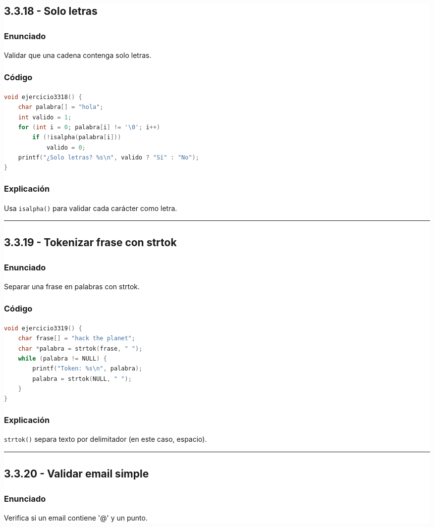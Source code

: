 

## 3.3.18 - Solo letras

### Enunciado
Validar que una cadena contenga solo letras.

### Código
```c
void ejercicio3318() {
    char palabra[] = "hola";
    int valido = 1;
    for (int i = 0; palabra[i] != '\0'; i++)
        if (!isalpha(palabra[i]))
            valido = 0;
    printf("¿Solo letras? %s\n", valido ? "Sí" : "No");
}
```

### Explicación
Usa `isalpha()` para validar cada carácter como letra.

---


## 3.3.19 - Tokenizar frase con strtok

### Enunciado
Separar una frase en palabras con strtok.

### Código
```c
void ejercicio3319() {
    char frase[] = "hack the planet";
    char *palabra = strtok(frase, " ");
    while (palabra != NULL) {
        printf("Token: %s\n", palabra);
        palabra = strtok(NULL, " ");
    }
}
```

### Explicación
`strtok()` separa texto por delimitador (en este caso, espacio).

---


## 3.3.20 - Validar email simple

### Enunciado
Verifica si un email contiene '@' y un punto.

